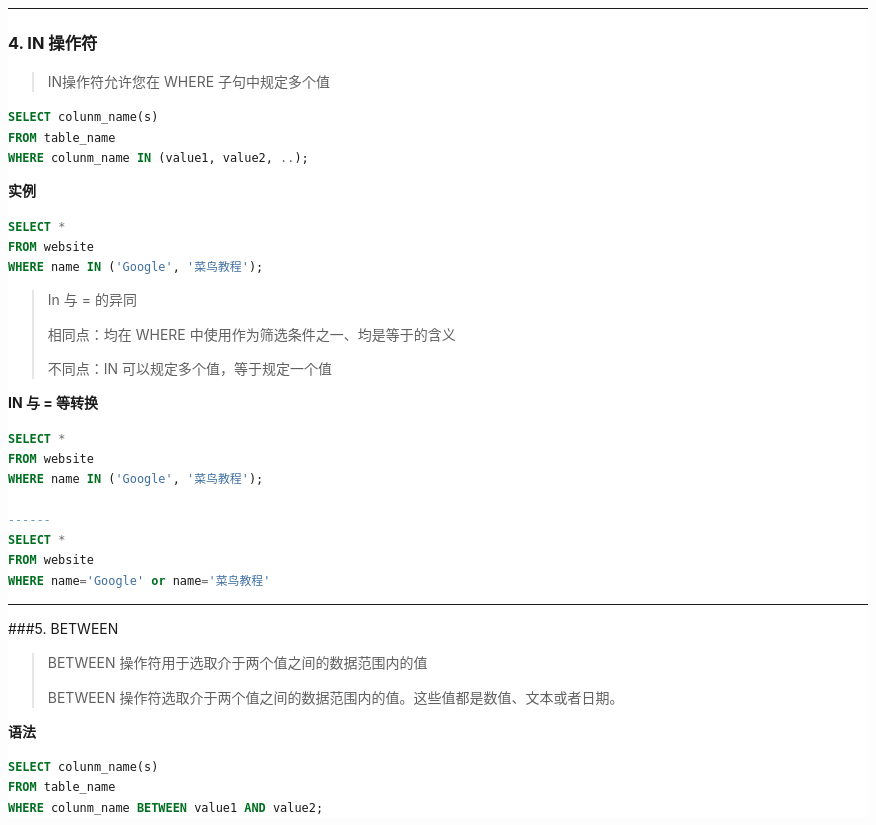 

---



### 4. IN 操作符

> IN操作符允许您在 WHERE 子句中规定多个值

```sql
SELECT colunm_name(s)
FROM table_name
WHERE colunm_name IN (value1, value2, ..);
```

**实例**

```sql
SELECT *
FROM website
WHERE name IN ('Google', '菜鸟教程');
```

> In 与 = 的异同
>
> 相同点：均在 WHERE 中使用作为筛选条件之一、均是等于的含义
>
> 不同点：IN 可以规定多个值，等于规定一个值 

**IN 与 = 等转换**

```sql
SELECT * 
FROM website
WHERE name IN ('Google', '菜鸟教程');

------
SELECT *
FROM website
WHERE name='Google' or name='菜鸟教程'
```



---



###5. BETWEEN

> BETWEEN 操作符用于选取介于两个值之间的数据范围内的值
>
> BETWEEN 操作符选取介于两个值之间的数据范围内的值。这些值都是数值、文本或者日期。

**语法**

```sql
SELECT colunm_name(s)
FROM table_name
WHERE colunm_name BETWEEN value1 AND value2;
```
